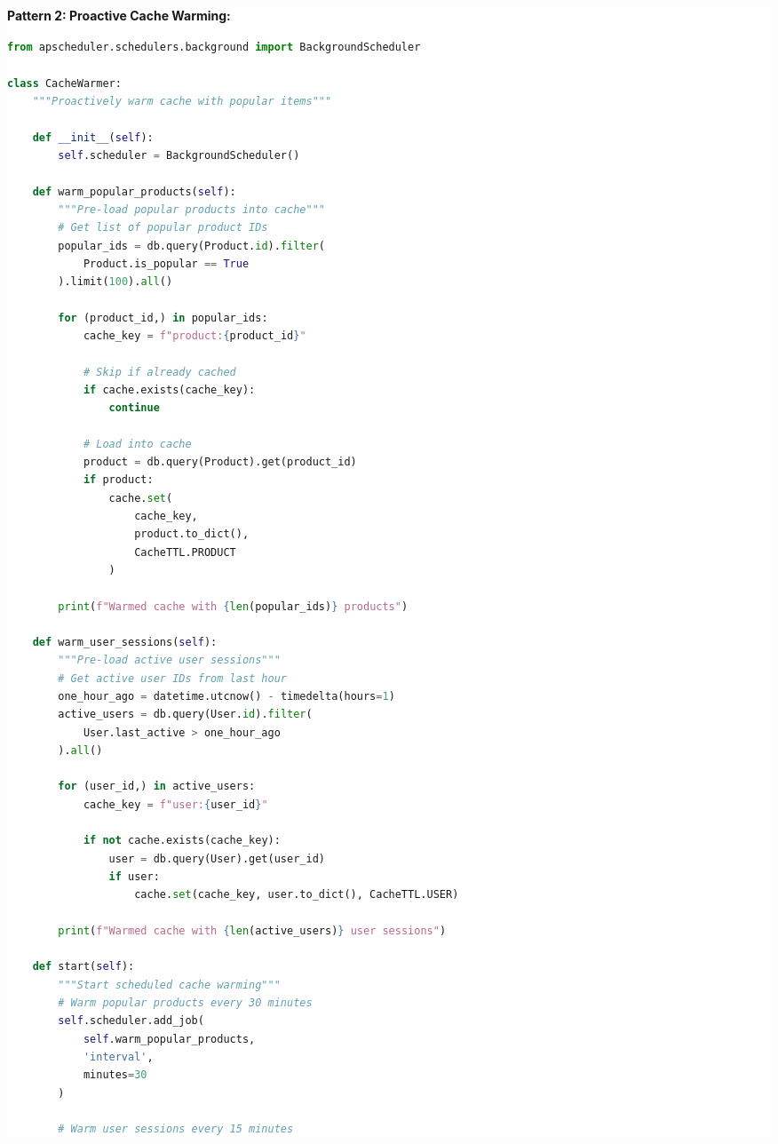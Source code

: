 **Pattern 2: Proactive Cache Warming:**

```python
from apscheduler.schedulers.background import BackgroundScheduler

class CacheWarmer:
    """Proactively warm cache with popular items"""
    
    def __init__(self):
        self.scheduler = BackgroundScheduler()
    
    def warm_popular_products(self):
        """Pre-load popular products into cache"""
        # Get list of popular product IDs
        popular_ids = db.query(Product.id).filter(
            Product.is_popular == True
        ).limit(100).all()
        
        for (product_id,) in popular_ids:
            cache_key = f"product:{product_id}"
            
            # Skip if already cached
            if cache.exists(cache_key):
                continue
            
            # Load into cache
            product = db.query(Product).get(product_id)
            if product:
                cache.set(
                    cache_key,
                    product.to_dict(),
                    CacheTTL.PRODUCT
                )
        
        print(f"Warmed cache with {len(popular_ids)} products")
    
    def warm_user_sessions(self):
        """Pre-load active user sessions"""
        # Get active user IDs from last hour
        one_hour_ago = datetime.utcnow() - timedelta(hours=1)
        active_users = db.query(User.id).filter(
            User.last_active > one_hour_ago
        ).all()
        
        for (user_id,) in active_users:
            cache_key = f"user:{user_id}"
            
            if not cache.exists(cache_key):
                user = db.query(User).get(user_id)
                if user:
                    cache.set(cache_key, user.to_dict(), CacheTTL.USER)
        
        print(f"Warmed cache with {len(active_users)} user sessions")
    
    def start(self):
        """Start scheduled cache warming"""
        # Warm popular products every 30 minutes
        self.scheduler.add_job(
            self.warm_popular_products,
            'interval',
            minutes=30
        )
        
        # Warm user sessions every 15 minutes
```